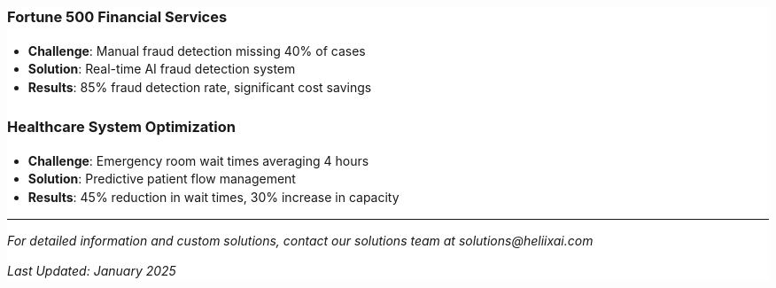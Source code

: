 ### Fortune 500 Financial Services

- **Challenge**: Manual fraud detection missing 40% of cases
- **Solution**: Real-time AI fraud detection system
- **Results**: 85% fraud detection rate, significant cost savings

### Healthcare System Optimization

- **Challenge**: Emergency room wait times averaging 4 hours
- **Solution**: Predictive patient flow management
- **Results**: 45% reduction in wait times, 30% increase in capacity

---

_For detailed information and custom solutions, contact our solutions team at solutions@heliixai.com_

_Last Updated: January 2025_
